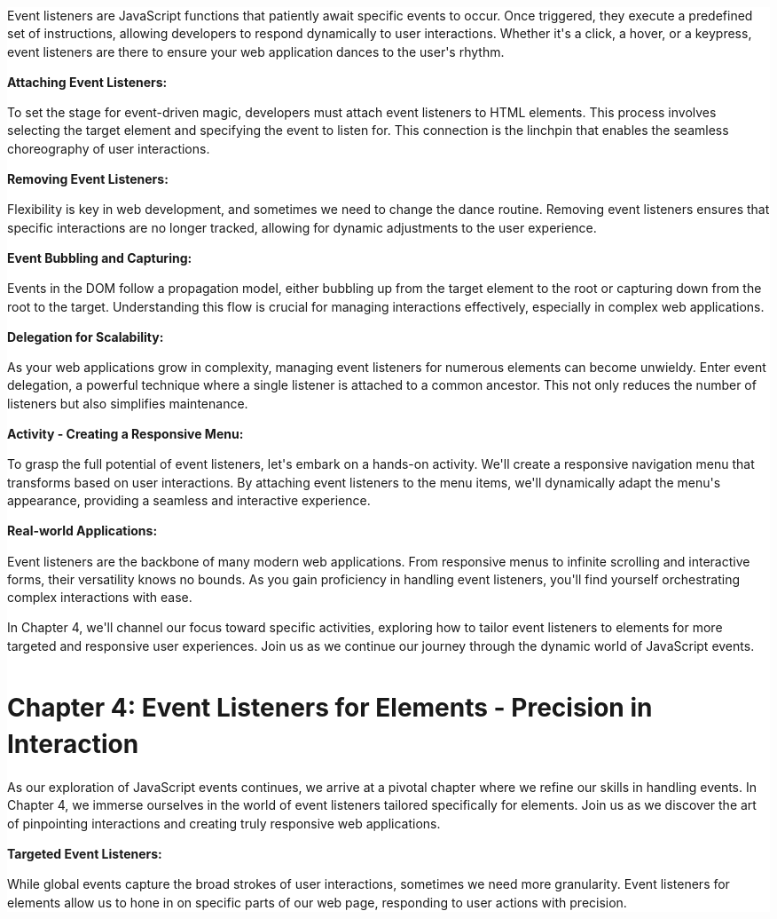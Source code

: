 Event listeners are JavaScript functions that patiently await specific events to occur. Once triggered, they execute a predefined set of instructions, allowing developers to respond dynamically to user interactions. Whether it's a click, a hover, or a keypress, event listeners are there to ensure your web application dances to the user's rhythm.

**Attaching Event Listeners:**

To set the stage for event-driven magic, developers must attach event listeners to HTML elements. This process involves selecting the target element and specifying the event to listen for. This connection is the linchpin that enables the seamless choreography of user interactions.

**Removing Event Listeners:**

Flexibility is key in web development, and sometimes we need to change the dance routine. Removing event listeners ensures that specific interactions are no longer tracked, allowing for dynamic adjustments to the user experience.

**Event Bubbling and Capturing:**

Events in the DOM follow a propagation model, either bubbling up from the target element to the root or capturing down from the root to the target. Understanding this flow is crucial for managing interactions effectively, especially in complex web applications.

**Delegation for Scalability:**

As your web applications grow in complexity, managing event listeners for numerous elements can become unwieldy. Enter event delegation, a powerful technique where a single listener is attached to a common ancestor. This not only reduces the number of listeners but also simplifies maintenance.

**Activity - Creating a Responsive Menu:**

To grasp the full potential of event listeners, let's embark on a hands-on activity. We'll create a responsive navigation menu that transforms based on user interactions. By attaching event listeners to the menu items, we'll dynamically adapt the menu's appearance, providing a seamless and interactive experience.

**Real-world Applications:**

Event listeners are the backbone of many modern web applications. From responsive menus to infinite scrolling and interactive forms, their versatility knows no bounds. As you gain proficiency in handling event listeners, you'll find yourself orchestrating complex interactions with ease.

In Chapter 4, we'll channel our focus toward specific activities, exploring how to tailor event listeners to elements for more targeted and responsive user experiences. Join us as we continue our journey through the dynamic world of JavaScript events.

# **Chapter 4: Event Listeners for Elements - Precision in Interaction**

As our exploration of JavaScript events continues, we arrive at a pivotal chapter where we refine our skills in handling events. In Chapter 4, we immerse ourselves in the world of event listeners tailored specifically for elements. Join us as we discover the art of pinpointing interactions and creating truly responsive web applications.

**Targeted Event Listeners:**

While global events capture the broad strokes of user interactions, sometimes we need more granularity. Event listeners for elements allow us to hone in on specific parts of our web page, responding to user actions with precision.
